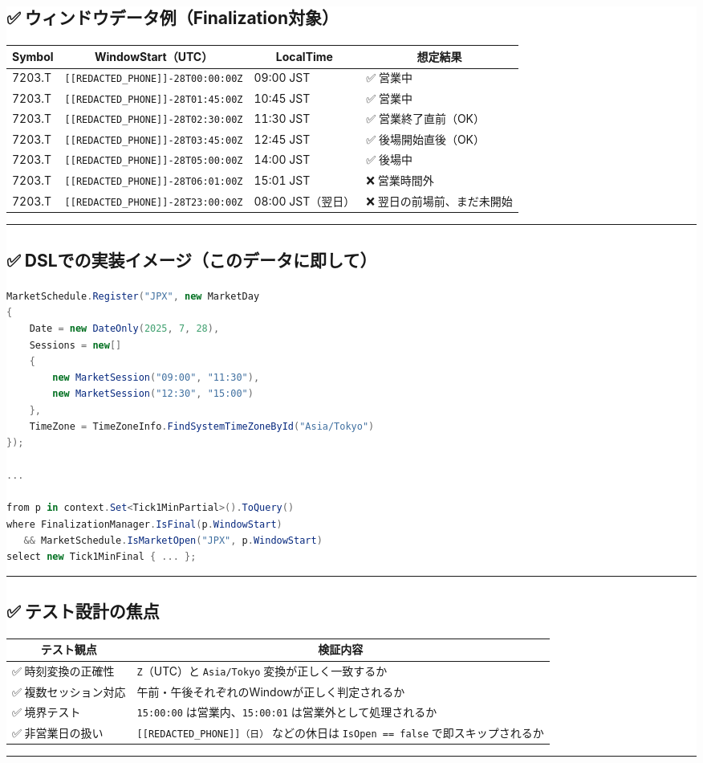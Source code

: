 
## ✅ ウィンドウデータ例（Finalization対象）

| Symbol | WindowStart（UTC） | LocalTime | 想定結果 |
|--------|--------------------|-----------|----------|
| 7203.T | `[[REDACTED_PHONE]]-28T00:00:00Z` | 09:00 JST | ✅ 営業中 |
| 7203.T | `[[REDACTED_PHONE]]-28T01:45:00Z` | 10:45 JST | ✅ 営業中 |
| 7203.T | `[[REDACTED_PHONE]]-28T02:30:00Z` | 11:30 JST | ✅ 営業終了直前（OK） |
| 7203.T | `[[REDACTED_PHONE]]-28T03:45:00Z` | 12:45 JST | ✅ 後場開始直後（OK） |
| 7203.T | `[[REDACTED_PHONE]]-28T05:00:00Z` | 14:00 JST | ✅ 後場中 |
| 7203.T | `[[REDACTED_PHONE]]-28T06:01:00Z` | 15:01 JST | ❌ 営業時間外 |
| 7203.T | `[[REDACTED_PHONE]]-28T23:00:00Z` | 08:00 JST（翌日） | ❌ 翌日の前場前、まだ未開始 |

---

## ✅ DSLでの実装イメージ（このデータに即して）

```csharp
MarketSchedule.Register("JPX", new MarketDay
{
    Date = new DateOnly(2025, 7, 28),
    Sessions = new[]
    {
        new MarketSession("09:00", "11:30"),
        new MarketSession("12:30", "15:00")
    },
    TimeZone = TimeZoneInfo.FindSystemTimeZoneById("Asia/Tokyo")
});

...

from p in context.Set<Tick1MinPartial>().ToQuery()
where FinalizationManager.IsFinal(p.WindowStart)
   && MarketSchedule.IsMarketOpen("JPX", p.WindowStart)
select new Tick1MinFinal { ... };
```

---

## ✅ テスト設計の焦点

| テスト観点 | 検証内容 |
|------------|----------|
| ✅ 時刻変換の正確性 | `Z`（UTC）と `Asia/Tokyo` 変換が正しく一致するか |
| ✅ 複数セッション対応 | 午前・午後それぞれのWindowが正しく判定されるか |
| ✅ 境界テスト | `15:00:00` は営業内、`15:00:01` は営業外として処理されるか |
| ✅ 非営業日の扱い | `[[REDACTED_PHONE]]（日）` などの休日は `IsOpen == false` で即スキップされるか |

---